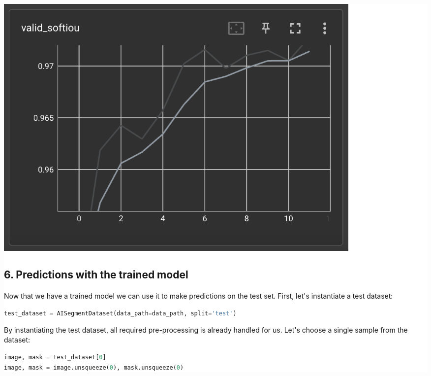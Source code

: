 <img src="SG_img/external_model_example_valid_iou.png" width="700">



## 6. Predictions with the trained model

Now that we have a trained model we can use it to make predictions on the test set. First, let's instantiate a test
dataset:

```python
test_dataset = AISegmentDataset(data_path=data_path, split='test')
```

By instantiating the test dataset, all required pre-processing is already handled for us. Let's choose a single sample
from the dataset:

```python
image, mask = test_dataset[0]
image, mask = image.unsqueeze(0), mask.unsqueeze(0)
```
